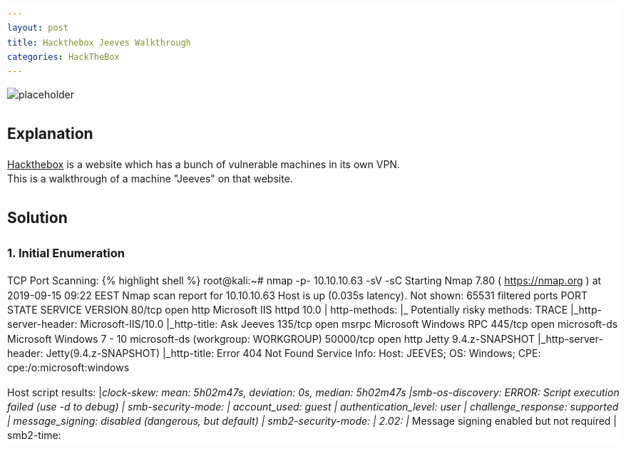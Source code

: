 ```yaml
---
layout: post
title: Hackthebox Jeeves Walkthrough
categories: HackTheBox
---
```


![placeholder](https://media.githubusercontent.com/media/1n4r1/1n4r1.github.io/master/public/images/2019-09-16/jeeves-badge.png)
## Explanation
<a href="https://www.hackthebox.eu">Hackthebox</a> is a website which has a bunch of vulnerable machines in its own VPN.<br>
This is a walkthrough of a machine "Jeeves" on that website.<br>

## Solution
### 1. Initial Enumeration

TCP Port Scanning:
{% highlight shell %}
root@kali:~# nmap -p- 10.10.10.63  -sV -sC
Starting Nmap 7.80 ( https://nmap.org ) at 2019-09-15 09:22 EEST
Nmap scan report for 10.10.10.63
Host is up (0.035s latency).
Not shown: 65531 filtered ports
PORT      STATE SERVICE      VERSION
80/tcp    open  http         Microsoft IIS httpd 10.0
| http-methods:
|_  Potentially risky methods: TRACE
|_http-server-header: Microsoft-IIS/10.0
|_http-title: Ask Jeeves
135/tcp   open  msrpc        Microsoft Windows RPC
445/tcp   open  microsoft-ds Microsoft Windows 7 - 10 microsoft-ds (workgroup: WORKGROUP)
50000/tcp open  http         Jetty 9.4.z-SNAPSHOT
|_http-server-header: Jetty(9.4.z-SNAPSHOT)
|_http-title: Error 404 Not Found
Service Info: Host: JEEVES; OS: Windows; CPE: cpe:/o:microsoft:windows

Host script results:
|_clock-skew: mean: 5h02m47s, deviation: 0s, median: 5h02m47s
|_smb-os-discovery: ERROR: Script execution failed (use -d to debug)
| smb-security-mode:
|   account_used: guest
|   authentication_level: user
|   challenge_response: supported
|_  message_signing: disabled (dangerous, but default)
| smb2-security-mode:
|   2.02:
|_    Message signing enabled but not required
| smb2-time: